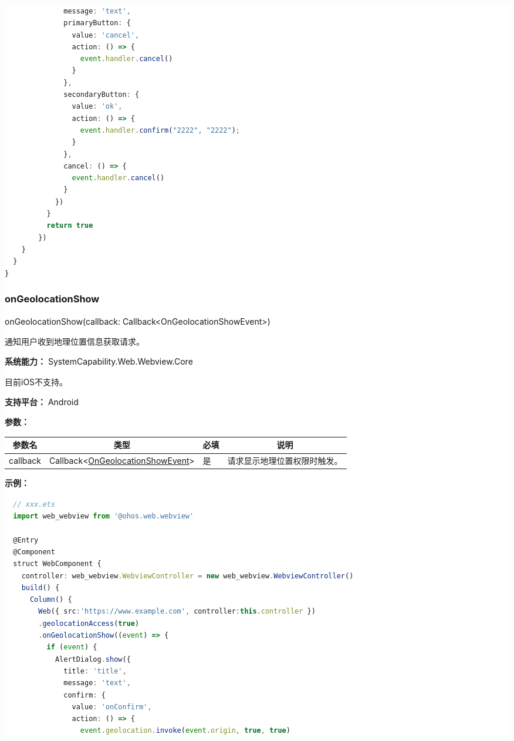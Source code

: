 ```ts
              message: 'text',
              primaryButton: {
                value: 'cancel',
                action: () => {
                  event.handler.cancel()
                }
              },
              secondaryButton: {
                value: 'ok',
                action: () => {
                  event.handler.confirm("2222", "2222");
                }
              },
              cancel: () => {
                event.handler.cancel()
              }
            })
          }
          return true
        })
    }
  }
}
```

### onGeolocationShow

onGeolocationShow(callback: Callback\<OnGeolocationShowEvent\>)

通知用户收到地理位置信息获取请求。

**系统能力：** SystemCapability.Web.Webview.Core

目前iOS不支持。

**支持平台：** Android

**参数：**

| 参数名    | 类型   | 必填   | 说明                  |
| ------ | ------ | ---- | --------------------- |
| callback      | Callback\<[OnGeolocationShowEvent](#ongeolocationshowevent)\>  | 是 | 请求显示地理位置权限时触发。     |

**示例：**

```ts
  // xxx.ets
  import web_webview from '@ohos.web.webview'

  @Entry
  @Component
  struct WebComponent {
    controller: web_webview.WebviewController = new web_webview.WebviewController()
    build() {
      Column() {
        Web({ src:'https://www.example.com', controller:this.controller })
        .geolocationAccess(true)
        .onGeolocationShow((event) => {
          if (event) {
            AlertDialog.show({
              title: 'title',
              message: 'text',
              confirm: {
                value: 'onConfirm',
                action: () => {
                  event.geolocation.invoke(event.origin, true, true)
```